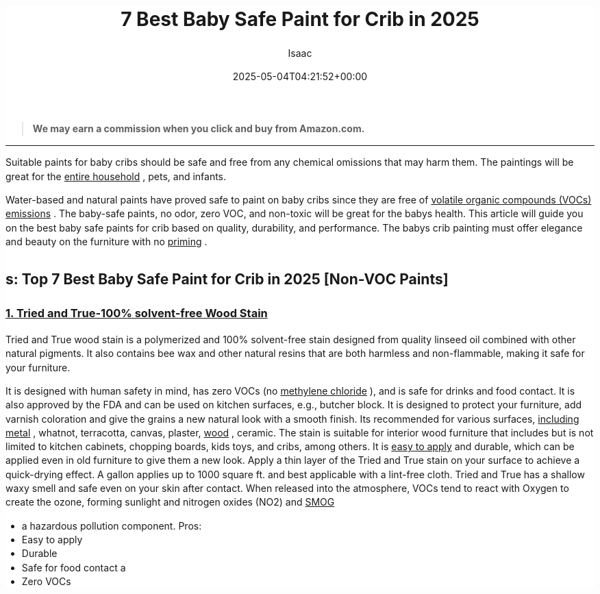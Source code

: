 ﻿---
author: Isaac
layout: post
title: 7 Best Baby Safe Paint for Crib in 2025
date: '2025-05-04T04:21:52+00:00'
categories:
- Paint
tags: []
slug: /best-baby-safe-paint-for-crib/
lastmod: 2025-05-07T12:21:23+03:00
---
> **We may earn a commission when you click and buy from Amazon.com.**
>

---
Suitable paints for baby cribs should be safe and free from any chemical omissions that may harm them. The paintings will be great for the
[entire household](https://www.housebeautiful.com/room-decorating/colors/g627/paint-color-ideas/)
, pets, and infants.

Water-based and natural paints have proved safe to paint on baby cribs since they are free of
[volatile organic compounds (VOCs) emissions](https://en.wikipedia.org/wiki/Volatile_organic_compound)
. The baby-safe paints, no odor, zero VOC, and non-toxic will be great for the babys health.
This article will guide you on the best baby safe paints for crib based on quality, durability, and performance. The babys crib painting must offer elegance and beauty on the furniture with no
[priming](https://pestpolicy.com/best-primer-for-kitchen-cabinets/)
.
## s: Top 7 Best Baby Safe Paint for Crib in 2025 [Non-VOC Paints]
### [1. Tried and True-100% solvent-free Wood Stain](https://www.amazon.com/dp/B01ENO01WK/?tag=p-policy-20)
Tried and True wood stain is a polymerized and 100% solvent-free stain designed from quality linseed oil combined with other natural pigments. It also contains bee wax and other natural resins that are both harmless and non-flammable, making it safe for your furniture.

It is designed with human safety in mind, has zero VOCs (no
[methylene chloride](https://pestpolicy.com/)
), and is safe for drinks and food contact. It is also approved by the FDA and can be used on kitchen surfaces, e.g., butcher block.
It is designed to protect your furniture, add varnish coloration and give the grains a new natural look with a smooth finish. Its recommended for various surfaces,
[including metal](https://pestpolicy.com/best-spray-paint-for-metal/)
, whatnot, terracotta, canvas, plaster,
[wood](https://pestpolicy.com/best-paint-for-outdoor-wood-deck/)
, ceramic.
The stain is suitable for interior wood furniture that includes but is not limited to kitchen cabinets, chopping boards, kids toys, and cribs, among others.
It is
[easy to apply](https://projectnursery.com/2014/10/how-to-paint-a-crib/)
and durable, which can be applied even in old furniture to give them a new look. Apply a thin layer of the Tried and True stain on your surface to achieve a quick-drying effect.
A gallon applies up to 1000 square ft. and best applicable with a lint-free cloth. Tried and True has a shallow waxy smell and safe even on your skin after contact.
When released into the atmosphere, VOCs tend to react with Oxygen to create the ozone, forming sunlight and nitrogen oxides (NO2) and
[SMOG](https://en.wikipedia.org/wiki/Smog)
- a hazardous pollution component.
Pros:
- Easy to apply
- Durable
- Safe for food contact a
- Zero VOCs